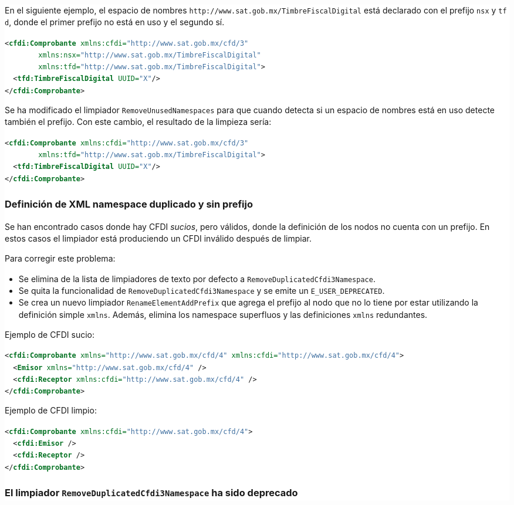 En el siguiente ejemplo, el espacio de nombres `http://www.sat.gob.mx/TimbreFiscalDigital` está declarado con el
prefijo `nsx` y `tfd`, donde el primer prefijo no está en uso y el segundo sí.

```xml
<cfdi:Comprobante xmlns:cfdi="http://www.sat.gob.mx/cfd/3"
        xmlns:nsx="http://www.sat.gob.mx/TimbreFiscalDigital"
        xmlns:tfd="http://www.sat.gob.mx/TimbreFiscalDigital">
  <tfd:TimbreFiscalDigital UUID="X"/>
</cfdi:Comprobante>
```

Se ha modificado el limpiador `RemoveUnusedNamespaces` para que cuando detecta si un espacio de nombres está
en uso detecte también el prefijo. Con este cambio, el resultado de la limpieza sería:

```xml
<cfdi:Comprobante xmlns:cfdi="http://www.sat.gob.mx/cfd/3"
        xmlns:tfd="http://www.sat.gob.mx/TimbreFiscalDigital">
  <tfd:TimbreFiscalDigital UUID="X"/>
</cfdi:Comprobante>
```

### Definición de XML namespace duplicado y sin prefijo

Se han encontrado casos donde hay CFDI *sucios*, pero válidos, donde la definición de los nodos
no cuenta con un prefijo. En estos casos el limpiador está produciendo un CFDI inválido después de limpiar.

Para corregir este problema:

- Se elimina de la lista de limpiadores de texto por defecto a `RemoveDuplicatedCfdi3Namespace`.
- Se quita la funcionalidad de `RemoveDuplicatedCfdi3Namespace` y se emite un `E_USER_DEPRECATED`.
- Se crea un nuevo limpiador `RenameElementAddPrefix` que agrega el prefijo al nodo que no lo tiene por estar
  utilizando la definición simple `xmlns`. Además, elimina los namespace superfluos y las 
  definiciones `xmlns` redundantes.

Ejemplo de CFDI sucio:

```xml
<cfdi:Comprobante xmlns="http://www.sat.gob.mx/cfd/4" xmlns:cfdi="http://www.sat.gob.mx/cfd/4">
  <Emisor xmlns="http://www.sat.gob.mx/cfd/4" />
  <cfdi:Receptor xmlns:cfdi="http://www.sat.gob.mx/cfd/4" />
</cfdi:Comprobante>
```

Ejemplo de CFDI limpio:

```xml
<cfdi:Comprobante xmlns:cfdi="http://www.sat.gob.mx/cfd/4">
  <cfdi:Emisor />
  <cfdi:Receptor />
</cfdi:Comprobante>
```

### El limpiador `RemoveDuplicatedCfdi3Namespace` ha sido deprecado
